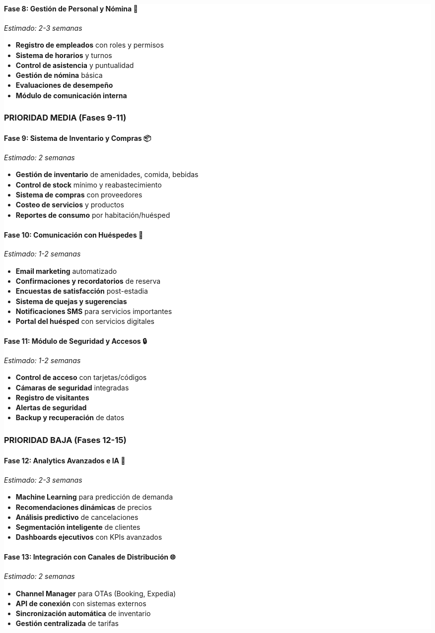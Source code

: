 #### **Fase 8: Gestión de Personal y Nómina** 👥
*Estimado: 2-3 semanas*
- **Registro de empleados** con roles y permisos
- **Sistema de horarios** y turnos
- **Control de asistencia** y puntualidad
- **Gestión de nómina** básica
- **Evaluaciones de desempeño**
- **Módulo de comunicación interna**

### **PRIORIDAD MEDIA (Fases 9-11)**

#### **Fase 9: Sistema de Inventario y Compras** 📦
*Estimado: 2 semanas*
- **Gestión de inventario** de amenidades, comida, bebidas
- **Control de stock** mínimo y reabastecimiento
- **Sistema de compras** con proveedores
- **Costeo de servicios** y productos
- **Reportes de consumo** por habitación/huésped

#### **Fase 10: Comunicación con Huéspedes** 📧
*Estimado: 1-2 semanas*
- **Email marketing** automatizado
- **Confirmaciones y recordatorios** de reserva
- **Encuestas de satisfacción** post-estadia
- **Sistema de quejas y sugerencias**
- **Notificaciones SMS** para servicios importantes
- **Portal del huésped** con servicios digitales

#### **Fase 11: Módulo de Seguridad y Accesos** 🔒
*Estimado: 1-2 semanas*
- **Control de acceso** con tarjetas/códigos
- **Cámaras de seguridad** integradas
- **Registro de visitantes**
- **Alertas de seguridad**
- **Backup y recuperación** de datos

### **PRIORIDAD BAJA (Fases 12-15)**

#### **Fase 12: Analytics Avanzados e IA** 🤖
*Estimado: 2-3 semanas*
- **Machine Learning** para predicción de demanda
- **Recomendaciones dinámicas** de precios
- **Análisis predictivo** de cancelaciones
- **Segmentación inteligente** de clientes
- **Dashboards ejecutivos** con KPIs avanzados

#### **Fase 13: Integración con Canales de Distribución** 🌐
*Estimado: 2 semanas*
- **Channel Manager** para OTAs (Booking, Expedia)
- **API de conexión** con sistemas externos
- **Sincronización automática** de inventario
- **Gestión centralizada** de tarifas
